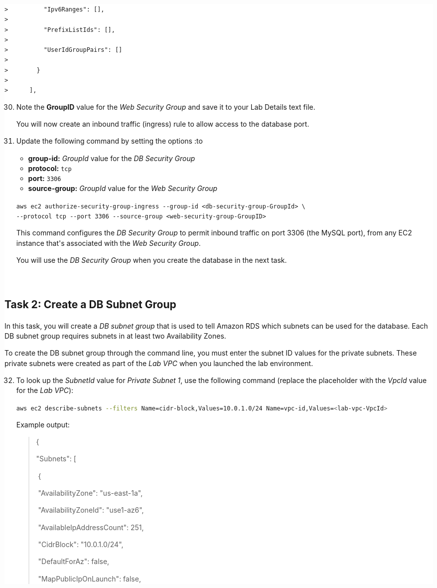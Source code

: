     >​          "Ipv6Ranges": [],
    >
    >​          "PrefixListIds": [],
    >
    >​          "UserIdGroupPairs": []
    >
    >​        }
    >
    >​      ],

30. Note the **GroupID** value for the *Web Security Group* and save it to your Lab Details text file.

    You will now create an inbound traffic (ingress) rule to allow access to the database port.

31. Update the following command by setting the options :to

    - **group-id:** *GroupId* value for the *DB Security Group*
    - **protocol:** `tcp`
    - **port:** `3306`
    - **source-group:** *GroupId* value for the *Web Security Group*

    ```
    aws ec2 authorize-security-group-ingress --group-id <db-security-group-GroupId> \
    --protocol tcp --port 3306 --source-group <web-security-group-GroupID>
    ```

    This command configures the *DB Security Group* to permit inbound traffic on port 3306 (the MySQL port), from any EC2 instance that's associated with the _Web Security Group_.
    
    You will use the *DB Security Group* when you create the database in the next task.

&nbsp;
## Task 2: Create a DB Subnet Group

In this task, you will create a _DB subnet group_ that is used to tell Amazon RDS which subnets can be used for the database. Each DB subnet group requires subnets in at least two Availability Zones.

To create the DB subnet group through the command line, you must enter the subnet ID values for the private subnets. These private subnets were created as part of the *Lab VPC* when you launched the lab environment.

32. To look up the *SubnetId* value for *Private Subnet 1*, use the following command (replace the placeholder with the *VpcId* value for the *Lab VPC*): 

    ```bash
    aws ec2 describe-subnets --filters Name=cidr-block,Values=10.0.1.0/24 Name=vpc-id,Values=<lab-vpc-VpcId>
    ```
    
    Example output:

    >{
    >
    >"Subnets": [
    >
    >​    {
    >
    >​      "AvailabilityZone": "us-east-1a",
    >
    >​      "AvailabilityZoneId": "use1-az6",
    >
    >​      "AvailableIpAddressCount": 251,
    >
    >​      "CidrBlock": "10.0.1.0/24",
    >
    >​      "DefaultForAz": false,
    >
    >​      "MapPublicIpOnLaunch": false,